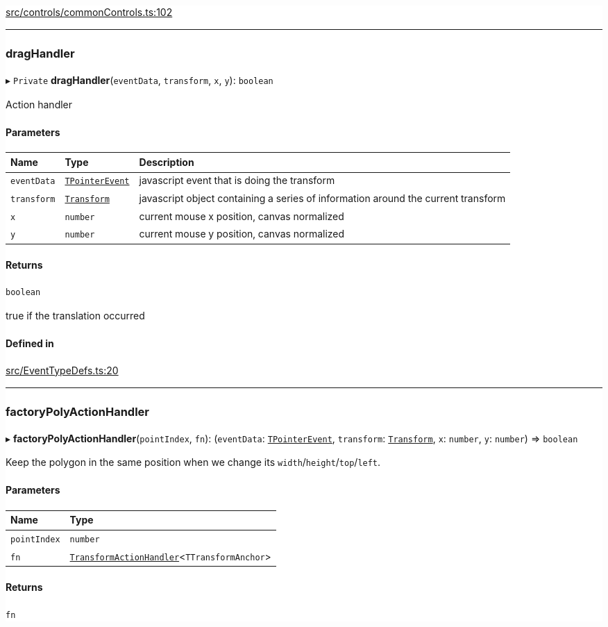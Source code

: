 [src/controls/commonControls.ts:102](https://github.com/fabricjs/fabric.js/blob/7d0e39dd9/src/controls/commonControls.ts#L102)

___

### dragHandler

▸ `Private` **dragHandler**(`eventData`, `transform`, `x`, `y`): `boolean`

Action handler

#### Parameters

| Name | Type | Description |
| :------ | :------ | :------ |
| `eventData` | [`TPointerEvent`](/apidocs/modules.md#tpointerevent) | javascript event that is doing the transform |
| `transform` | [`Transform`](/apidocs/modules.md#transform) | javascript object containing a series of information around the current transform |
| `x` | `number` | current mouse x position, canvas normalized |
| `y` | `number` | current mouse y position, canvas normalized |

#### Returns

`boolean`

true if the translation occurred

#### Defined in

[src/EventTypeDefs.ts:20](https://github.com/fabricjs/fabric.js/blob/7d0e39dd9/src/EventTypeDefs.ts#L20)

___

### factoryPolyActionHandler

▸ **factoryPolyActionHandler**(`pointIndex`, `fn`): (`eventData`: [`TPointerEvent`](/apidocs/modules.md#tpointerevent), `transform`: [`Transform`](/apidocs/modules.md#transform), `x`: `number`, `y`: `number`) => `boolean`

Keep the polygon in the same position when we change its `width`/`height`/`top`/`left`.

#### Parameters

| Name | Type |
| :------ | :------ |
| `pointIndex` | `number` |
| `fn` | [`TransformActionHandler`](/apidocs/modules.md#transformactionhandler)<`TTransformAnchor`\> |

#### Returns

`fn`
